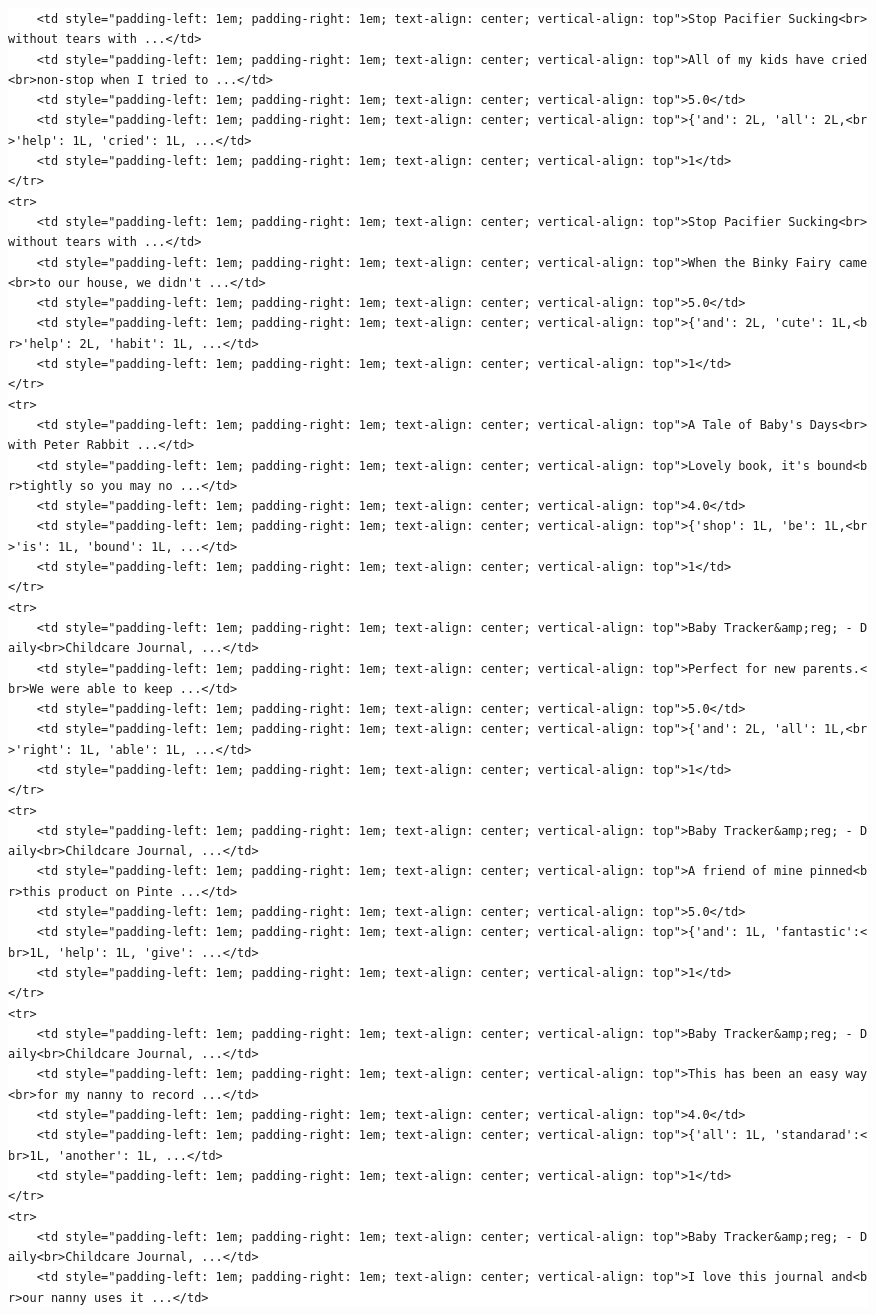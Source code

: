         <td style="padding-left: 1em; padding-right: 1em; text-align: center; vertical-align: top">Stop Pacifier Sucking<br>without tears with ...</td>
        <td style="padding-left: 1em; padding-right: 1em; text-align: center; vertical-align: top">All of my kids have cried<br>non-stop when I tried to ...</td>
        <td style="padding-left: 1em; padding-right: 1em; text-align: center; vertical-align: top">5.0</td>
        <td style="padding-left: 1em; padding-right: 1em; text-align: center; vertical-align: top">{'and': 2L, 'all': 2L,<br>'help': 1L, 'cried': 1L, ...</td>
        <td style="padding-left: 1em; padding-right: 1em; text-align: center; vertical-align: top">1</td>
    </tr>
    <tr>
        <td style="padding-left: 1em; padding-right: 1em; text-align: center; vertical-align: top">Stop Pacifier Sucking<br>without tears with ...</td>
        <td style="padding-left: 1em; padding-right: 1em; text-align: center; vertical-align: top">When the Binky Fairy came<br>to our house, we didn't ...</td>
        <td style="padding-left: 1em; padding-right: 1em; text-align: center; vertical-align: top">5.0</td>
        <td style="padding-left: 1em; padding-right: 1em; text-align: center; vertical-align: top">{'and': 2L, 'cute': 1L,<br>'help': 2L, 'habit': 1L, ...</td>
        <td style="padding-left: 1em; padding-right: 1em; text-align: center; vertical-align: top">1</td>
    </tr>
    <tr>
        <td style="padding-left: 1em; padding-right: 1em; text-align: center; vertical-align: top">A Tale of Baby's Days<br>with Peter Rabbit ...</td>
        <td style="padding-left: 1em; padding-right: 1em; text-align: center; vertical-align: top">Lovely book, it's bound<br>tightly so you may no ...</td>
        <td style="padding-left: 1em; padding-right: 1em; text-align: center; vertical-align: top">4.0</td>
        <td style="padding-left: 1em; padding-right: 1em; text-align: center; vertical-align: top">{'shop': 1L, 'be': 1L,<br>'is': 1L, 'bound': 1L, ...</td>
        <td style="padding-left: 1em; padding-right: 1em; text-align: center; vertical-align: top">1</td>
    </tr>
    <tr>
        <td style="padding-left: 1em; padding-right: 1em; text-align: center; vertical-align: top">Baby Tracker&amp;reg; - Daily<br>Childcare Journal, ...</td>
        <td style="padding-left: 1em; padding-right: 1em; text-align: center; vertical-align: top">Perfect for new parents.<br>We were able to keep ...</td>
        <td style="padding-left: 1em; padding-right: 1em; text-align: center; vertical-align: top">5.0</td>
        <td style="padding-left: 1em; padding-right: 1em; text-align: center; vertical-align: top">{'and': 2L, 'all': 1L,<br>'right': 1L, 'able': 1L, ...</td>
        <td style="padding-left: 1em; padding-right: 1em; text-align: center; vertical-align: top">1</td>
    </tr>
    <tr>
        <td style="padding-left: 1em; padding-right: 1em; text-align: center; vertical-align: top">Baby Tracker&amp;reg; - Daily<br>Childcare Journal, ...</td>
        <td style="padding-left: 1em; padding-right: 1em; text-align: center; vertical-align: top">A friend of mine pinned<br>this product on Pinte ...</td>
        <td style="padding-left: 1em; padding-right: 1em; text-align: center; vertical-align: top">5.0</td>
        <td style="padding-left: 1em; padding-right: 1em; text-align: center; vertical-align: top">{'and': 1L, 'fantastic':<br>1L, 'help': 1L, 'give': ...</td>
        <td style="padding-left: 1em; padding-right: 1em; text-align: center; vertical-align: top">1</td>
    </tr>
    <tr>
        <td style="padding-left: 1em; padding-right: 1em; text-align: center; vertical-align: top">Baby Tracker&amp;reg; - Daily<br>Childcare Journal, ...</td>
        <td style="padding-left: 1em; padding-right: 1em; text-align: center; vertical-align: top">This has been an easy way<br>for my nanny to record ...</td>
        <td style="padding-left: 1em; padding-right: 1em; text-align: center; vertical-align: top">4.0</td>
        <td style="padding-left: 1em; padding-right: 1em; text-align: center; vertical-align: top">{'all': 1L, 'standarad':<br>1L, 'another': 1L, ...</td>
        <td style="padding-left: 1em; padding-right: 1em; text-align: center; vertical-align: top">1</td>
    </tr>
    <tr>
        <td style="padding-left: 1em; padding-right: 1em; text-align: center; vertical-align: top">Baby Tracker&amp;reg; - Daily<br>Childcare Journal, ...</td>
        <td style="padding-left: 1em; padding-right: 1em; text-align: center; vertical-align: top">I love this journal and<br>our nanny uses it ...</td>